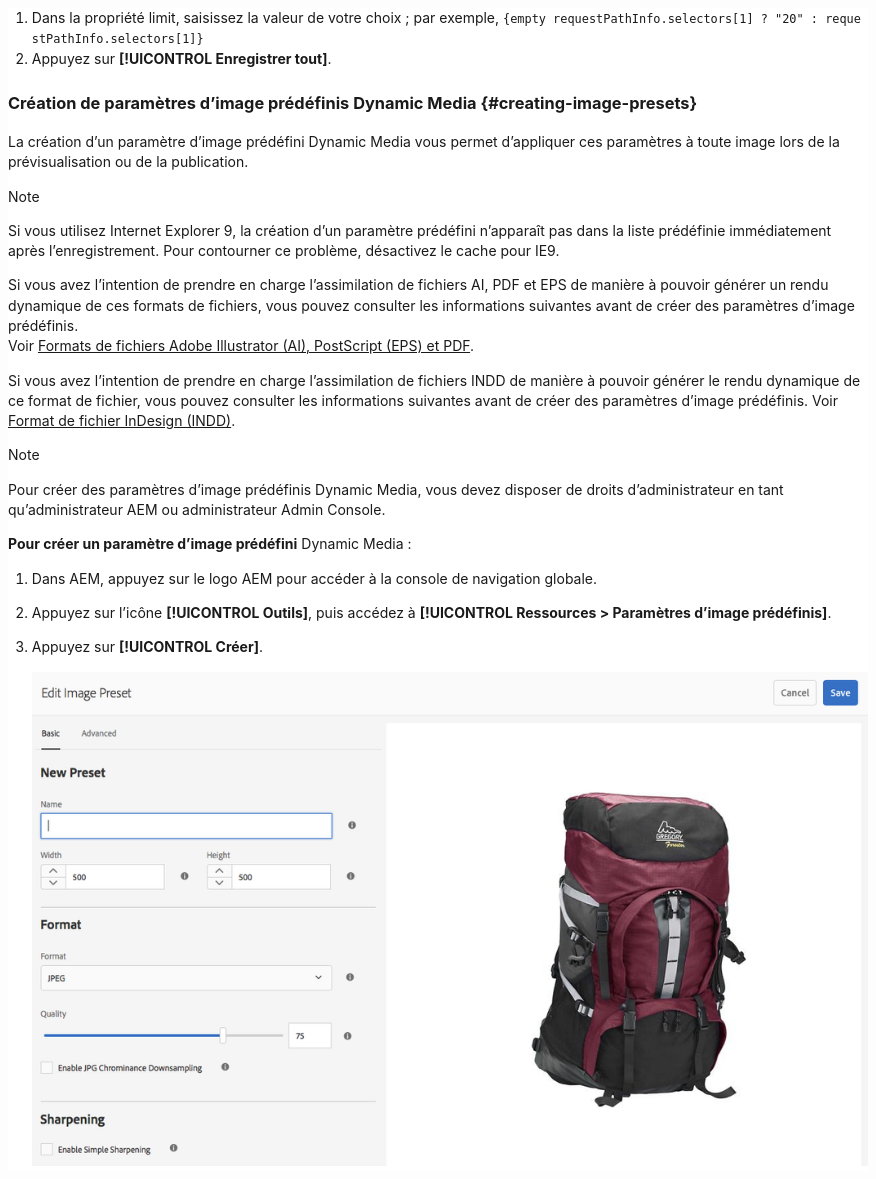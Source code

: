 1. Dans la propriété limit, saisissez la valeur de votre choix ; par exemple, `{empty requestPathInfo.selectors[1] ? "20" : requestPathInfo.selectors[1]}`
1. Appuyez sur **[!UICONTROL Enregistrer tout]**.

### Création de paramètres d’image prédéfinis Dynamic Media {#creating-image-presets}

La création d’un paramètre d’image prédéfini Dynamic Media vous permet d’appliquer ces paramètres à toute image lors de la prévisualisation ou de la publication.

>[!NOTE]
>
>Si vous utilisez Internet Explorer 9, la création d’un paramètre prédéfini n’apparaît pas dans la liste prédéfinie immédiatement après l’enregistrement. Pour contourner ce problème, désactivez le cache pour IE9.

Si vous avez l’intention de prendre en charge l’assimilation de fichiers AI, PDF et EPS de manière à pouvoir générer un rendu dynamique de ces formats de fichiers, vous pouvez consulter les informations suivantes avant de créer des paramètres d’image prédéfinis.\
Voir [Formats de fichiers Adobe Illustrator (AI), PostScript (EPS) et PDF](#adobe-illustrator-ai-postscript-eps-and-pdf-file-formats).

Si vous avez l’intention de prendre en charge l’assimilation de fichiers INDD de manière à pouvoir générer le rendu dynamique de ce format de fichier, vous pouvez consulter les informations suivantes avant de créer des paramètres d’image prédéfinis.  Voir [Format de fichier InDesign (INDD)](#indesign-indd-file-format).

>[!NOTE]
>
>Pour créer des paramètres d’image prédéfinis Dynamic Media, vous devez disposer de droits d’administrateur en tant qu’administrateur AEM ou administrateur Admin Console.

**Pour créer un paramètre d’image prédéfini** Dynamic Media :

1. Dans AEM, appuyez sur le logo AEM pour accéder à la console de navigation globale.
1. Appuyez sur l’icône **[!UICONTROL Outils]**, puis accédez à **[!UICONTROL Ressources > Paramètres d’image prédéfinis]**.
1. Appuyez sur **[!UICONTROL Créer]**. 

   ![chlimage_1-496](assets/chlimage_1-496.png)
